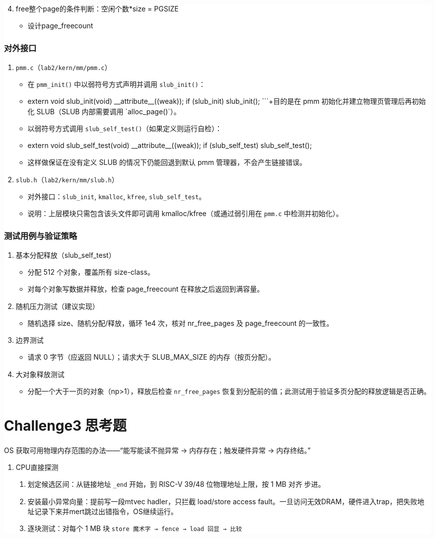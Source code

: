 4. free整个page的条件判断：空闲个数\*size = PGSIZE

   * 设计page\_freecount

### 对外接口

1. `pmm.c`（`lab2/kern/mm/pmm.c`）

   * 在 `pmm_init()` 中以弱符号方式声明并调用 `slub_init()`：

   * extern void slub\_init(void) \_\_attribute\_\_((weak));
     if (slub\_init) slub\_init();
     \`\`\`+目的是在 pmm 初始化并建立物理页管理后再初始化 SLUB（SLUB 内部需要调用 \`alloc\_page()\`）。

   * 以弱符号方式调用 `slub_self_test()`（如果定义则运行自检）：

   * extern void slub\_self\_test(void) \_\_attribute\_\_((weak));
     if (slub\_self\_test) slub\_self\_test();

   * 这样做保证在没有定义 SLUB 的情况下仍能回退到默认 pmm 管理器，不会产生链接错误。

2. `slub.h`（`lab2/kern/mm/slub.h`）

   * 对外接口：`slub_init`, `kmalloc`, `kfree`, `slub_self_test`。

   * 说明：上层模块只需包含该头文件即可调用 kmalloc/kfree（或通过弱引用在 `pmm.c` 中检测并初始化）。

### 测试用例与验证策略

1. 基本分配释放（slub\_self\_test）

   * 分配 512 个对象，覆盖所有 size-class。

   * 对每个对象写数据并释放，检查 page\_freecount 在释放之后返回到满容量。

2. 随机压力测试（建议实现）

   * 随机选择 size、随机分配/释放，循环 1e4 次，核对 nr\_free\_pages 及 page\_freecount 的一致性。

3. 边界测试

   * 请求 0 字节（应返回 NULL）；请求大于 SLUB\_MAX\_SIZE 的内存（按页分配）。

4. 大对象释放测试

   * 分配一个大于一页的对象（np>1），释放后检查 `nr_free_pages` 恢复到分配前的值；此测试用于验证多页分配的释放逻辑是否正确。

# Challenge3 思考题

OS 获取可用物理内存范围的办法——“能写能读不抛异常 → 内存存在；触发硬件异常 → 内存终结。”

1. CPU直接探测

   1. 划定候选区间：从链接地址 `_end` 开始，到 RISC-V 39/48 位物理地址上限，按 1 MB 对齐 步进。

   2. 安装最小异常向量：提前写一段mtvec hadler，只拦截 load/store access fault。一旦访问无效DRAM，硬件进入trap，把失败地址记录下来并mert跳过出错指令，OS继续运行。

   3. 逐块测试：对每个 1 MB 块
      `store 魔术字 → fence → load 回显 → 比较`

